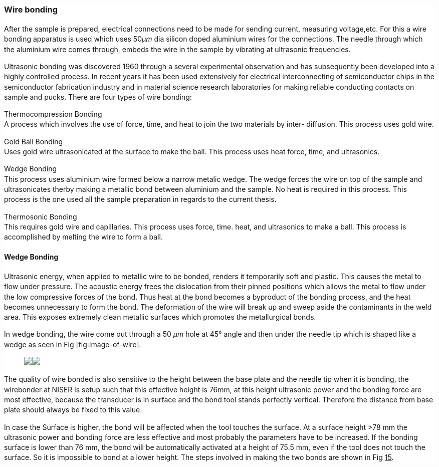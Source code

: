 ### Wire bonding

After the sample is prepared, electrical connections need to be made for sending current, measuring voltage,etc. For this a wire bonding apparatus is used which uses 50$\mu m$ dia silicon doped aluminium wires for the connections. The needle through which the aluminium wire comes through, embeds the wire in the sample by vibrating at ultrasonic frequencies.

Ultrasonic bonding was discovered 1960 through a several experimental observation and has subsequently been developed into a highly controlled process. In recent years it has been used extensively for electrical interconnecting of semiconductor chips in the semiconductor fabrication industry and in material science research laboratories for making reliable conducting contacts on sample and pucks. There are four types of wire bonding:

Thermocompression Bonding  
A process which involves the use of force, time, and heat to join the two materials by inter- diffusion. This process uses gold wire.

Gold Ball Bonding  
Uses gold wire ultrasonicated at the surface to make the ball. This process uses heat force, time, and ultrasonics.

Wedge Bonding  
This process uses aluminium wire formed below a narrow metalic wedge. The wedge forces the wire on top of the sample and ultrasonicates therby making a metallic bond between aluminium and the sample. No heat is required in this process. This process is the one used all the sample preparation in regards to the current thesis.

Thermosonic Bonding  
This requires gold wire and capillaries. This process uses force, time. heat, and ultrasonics to make a ball. This process is accomplished by melting the wire to form a ball.

#### Wedge Bonding

Ultrasonic energy, when applied to metallic wire to be bonded, renders it temporarily soft and plastic. This causes the metal to flow under pressure. The acoustic energy frees the dislocation from their pinned positions which allows the metal to flow under the low compressive forces of the bond. Thus heat at the bond becomes a byproduct of the bonding process, and the heat becomes unnecessary to form the bond. The deformation of the wire will break up and sweep aside the contaminants in the weld area. This exposes extremely clean metallic surfaces which promotes the metallurgical bonds.

In wedge bonding, the wire come out through a 50 $\mu m$ hole at 45° angle and then under the needle tip which is shaped like a wedge as seen in Fig <a href="#fig:Image-of-wire" data-reference-type="ref" data-reference="fig:Image-of-wire">[fig:Image-of-wire]</a>.

<figure>
<img src="{attach}Photos/wedge tip.webp" style="width:5cm" /><img src="{attach}Photos/wedge tip2.webp" style="width:2.5cm" />
</figure>
The quality of wire bonded is also sensitive to the height between the base plate and the needle tip when it is bonding, the wirebonder at NISER is setup such that this effective height is 76mm, at this height ultrasonic power and the bonding force are most effective, because the transducer is in surface and the bond tool stands perfectly vertical. Therefore the distance from base plate should always be fixed to this value.

In case the Surface is higher, the bond will be affected when the tool touches the surface. At a surface height &gt;78 mm the ultrasonic power and bonding force are less effective and most probably the parameters have to be increased. If the bonding surface is lower than 76 mm, the bond will be automatically activated at a height of 75.5 mm, even if the tool does not touch the surface. So it is impossible to bond at a lower height. The steps involved in making the two bonds are shown in Fig <a href="#fig:wirebondersteps" data-reference-type="ref" data-reference="fig:wirebondersteps">15</a>.

